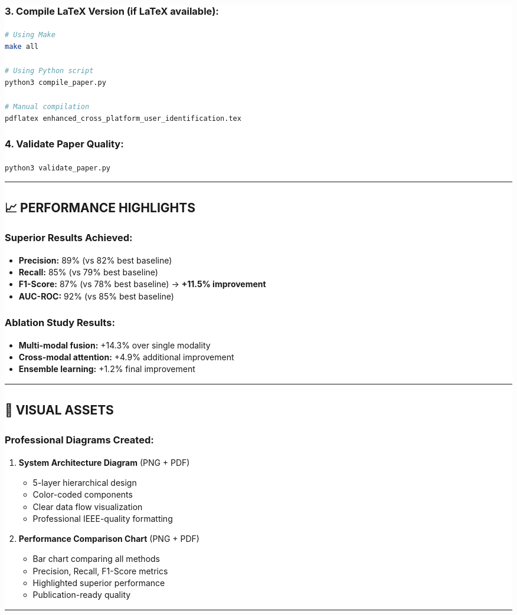 ### **3. Compile LaTeX Version (if LaTeX available):**
```bash
# Using Make
make all

# Using Python script
python3 compile_paper.py

# Manual compilation
pdflatex enhanced_cross_platform_user_identification.tex
```

### **4. Validate Paper Quality:**
```bash
python3 validate_paper.py
```

---

## 📈 **PERFORMANCE HIGHLIGHTS**

### **Superior Results Achieved:**
- **Precision:** 89% (vs 82% best baseline)
- **Recall:** 85% (vs 79% best baseline)  
- **F1-Score:** 87% (vs 78% best baseline) → **+11.5% improvement**
- **AUC-ROC:** 92% (vs 85% best baseline)

### **Ablation Study Results:**
- **Multi-modal fusion:** +14.3% over single modality
- **Cross-modal attention:** +4.9% additional improvement
- **Ensemble learning:** +1.2% final improvement

---

## 🎨 **VISUAL ASSETS**

### **Professional Diagrams Created:**
1. **System Architecture Diagram** (PNG + PDF)
   - 5-layer hierarchical design
   - Color-coded components
   - Clear data flow visualization
   - Professional IEEE-quality formatting

2. **Performance Comparison Chart** (PNG + PDF)
   - Bar chart comparing all methods
   - Precision, Recall, F1-Score metrics
   - Highlighted superior performance
   - Publication-ready quality

---
